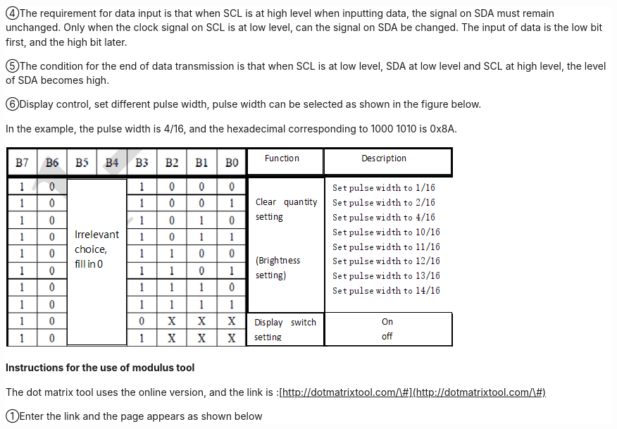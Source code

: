 ④The requirement for data input is that when SCL is at high level when inputting data, the signal on SDA must remain unchanged. Only when the clock signal on SCL is at low level, can the signal on SDA be changed. The input of data is the low bit first, and the high bit later.

⑤The condition for the end of data transmission is that when SCL is at low level, SDA at low level and SCL at high level, the level of SDA becomes high.

⑥Display control, set different pulse width, pulse width can be selected as shown in the figure below.

In the example, the pulse width is 4/16, and the hexadecimal corresponding to 1000 1010 is 0x8A.

![Img](media/250.png)

**Instructions for the use of modulus tool**

The dot matrix tool uses the online version, and the link is :[http://dotmatrixtool.com/\#](http://dotmatrixtool.com/\#)

①Enter the link and the page appears as shown below
